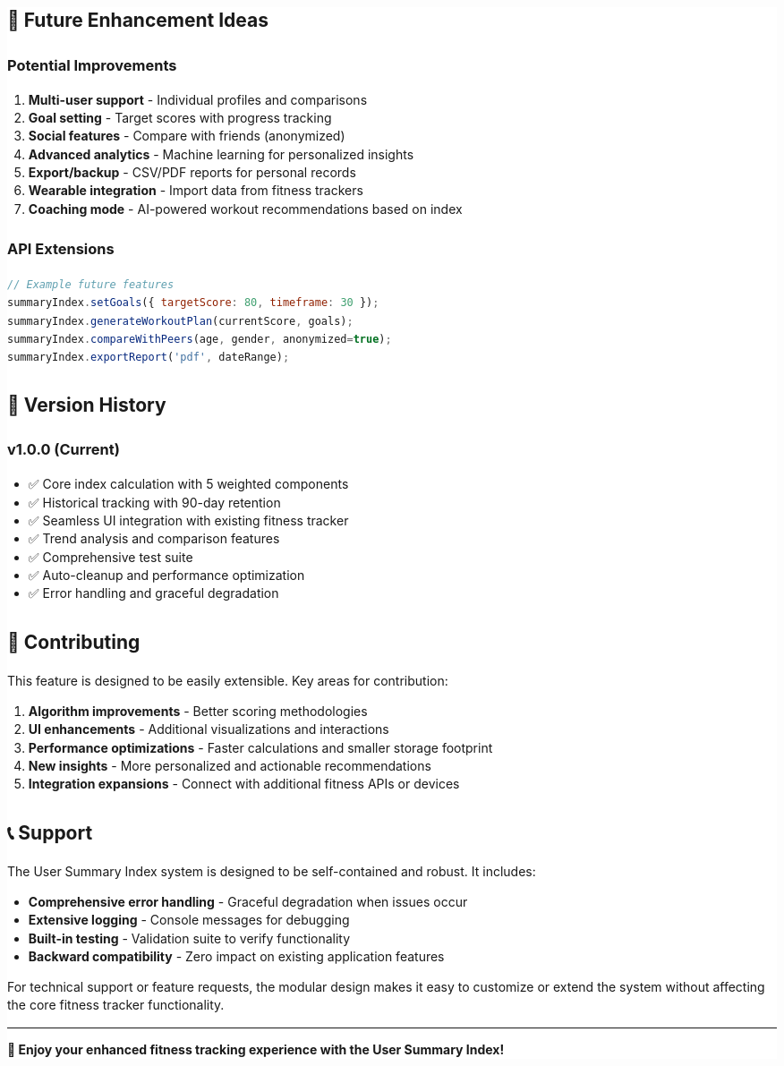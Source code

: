 ## 🚀 Future Enhancement Ideas

### Potential Improvements
1. **Multi-user support** - Individual profiles and comparisons
2. **Goal setting** - Target scores with progress tracking
3. **Social features** - Compare with friends (anonymized)
4. **Advanced analytics** - Machine learning for personalized insights
5. **Export/backup** - CSV/PDF reports for personal records
6. **Wearable integration** - Import data from fitness trackers
7. **Coaching mode** - AI-powered workout recommendations based on index

### API Extensions
```javascript
// Example future features
summaryIndex.setGoals({ targetScore: 80, timeframe: 30 });
summaryIndex.generateWorkoutPlan(currentScore, goals);
summaryIndex.compareWithPeers(age, gender, anonymized=true);
summaryIndex.exportReport('pdf', dateRange);
```

## 📝 Version History

### v1.0.0 (Current)
- ✅ Core index calculation with 5 weighted components  
- ✅ Historical tracking with 90-day retention
- ✅ Seamless UI integration with existing fitness tracker
- ✅ Trend analysis and comparison features
- ✅ Comprehensive test suite
- ✅ Auto-cleanup and performance optimization
- ✅ Error handling and graceful degradation

## 🤝 Contributing

This feature is designed to be easily extensible. Key areas for contribution:

1. **Algorithm improvements** - Better scoring methodologies
2. **UI enhancements** - Additional visualizations and interactions
3. **Performance optimizations** - Faster calculations and smaller storage footprint
4. **New insights** - More personalized and actionable recommendations
5. **Integration expansions** - Connect with additional fitness APIs or devices

## 📞 Support

The User Summary Index system is designed to be self-contained and robust. It includes:
- **Comprehensive error handling** - Graceful degradation when issues occur
- **Extensive logging** - Console messages for debugging
- **Built-in testing** - Validation suite to verify functionality
- **Backward compatibility** - Zero impact on existing application features

For technical support or feature requests, the modular design makes it easy to customize or extend the system without affecting the core fitness tracker functionality.

---

**🎉 Enjoy your enhanced fitness tracking experience with the User Summary Index!**
